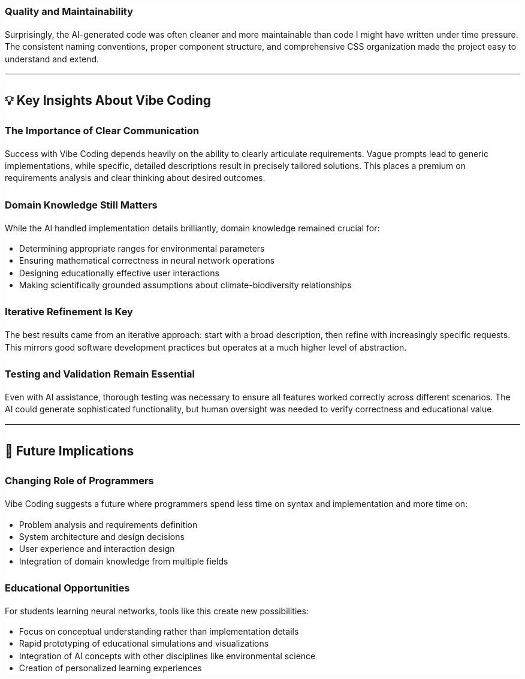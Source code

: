 ### Quality and Maintainability
Surprisingly, the AI-generated code was often cleaner and more maintainable than code I might have written under time pressure. The consistent naming conventions, proper component structure, and comprehensive CSS organization made the project easy to understand and extend.

---

## 💡 Key Insights About Vibe Coding

### The Importance of Clear Communication
Success with Vibe Coding depends heavily on the ability to clearly articulate requirements. Vague prompts lead to generic implementations, while specific, detailed descriptions result in precisely tailored solutions. This places a premium on requirements analysis and clear thinking about desired outcomes.

### Domain Knowledge Still Matters
While the AI handled implementation details brilliantly, domain knowledge remained crucial for:
- Determining appropriate ranges for environmental parameters
- Ensuring mathematical correctness in neural network operations
- Designing educationally effective user interactions
- Making scientifically grounded assumptions about climate-biodiversity relationships

### Iterative Refinement Is Key
The best results came from an iterative approach: start with a broad description, then refine with increasingly specific requests. This mirrors good software development practices but operates at a much higher level of abstraction.

### Testing and Validation Remain Essential
Even with AI assistance, thorough testing was necessary to ensure all features worked correctly across different scenarios. The AI could generate sophisticated functionality, but human oversight was needed to verify correctness and educational value.

---

## 🚀 Future Implications

### Changing Role of Programmers
Vibe Coding suggests a future where programmers spend less time on syntax and implementation and more time on:
- Problem analysis and requirements definition
- System architecture and design decisions
- User experience and interaction design
- Integration of domain knowledge from multiple fields

### Educational Opportunities
For students learning neural networks, tools like this create new possibilities:
- Focus on conceptual understanding rather than implementation details
- Rapid prototyping of educational simulations and visualizations
- Integration of AI concepts with other disciplines like environmental science
- Creation of personalized learning experiences
